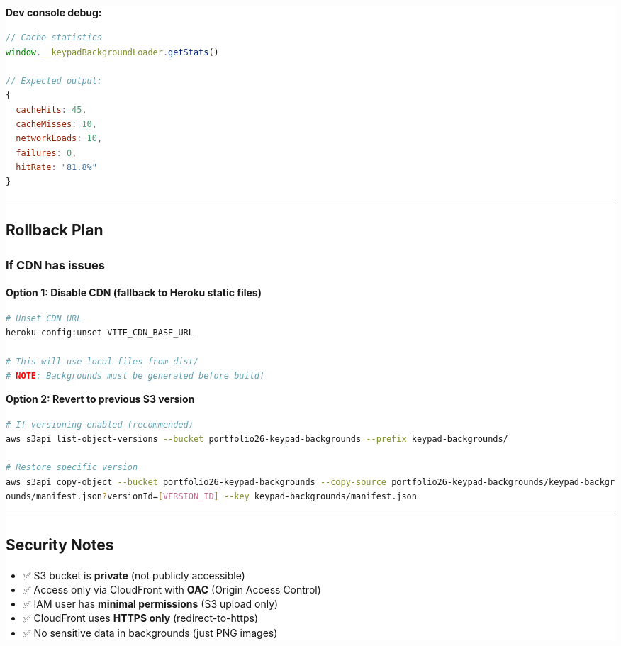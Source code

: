 **Dev console debug:**

```javascript
// Cache statistics
window.__keypadBackgroundLoader.getStats()

// Expected output:
{
  cacheHits: 45,
  cacheMisses: 10,
  networkLoads: 10,
  failures: 0,
  hitRate: "81.8%"
}
```

---

## Rollback Plan

### If CDN has issues

**Option 1: Disable CDN (fallback to Heroku static files)**

```bash
# Unset CDN URL
heroku config:unset VITE_CDN_BASE_URL

# This will use local files from dist/
# NOTE: Backgrounds must be generated before build!
```

**Option 2: Revert to previous S3 version**

```bash
# If versioning enabled (recommended)
aws s3api list-object-versions --bucket portfolio26-keypad-backgrounds --prefix keypad-backgrounds/

# Restore specific version
aws s3api copy-object --bucket portfolio26-keypad-backgrounds --copy-source portfolio26-keypad-backgrounds/keypad-backgrounds/manifest.json?versionId=[VERSION_ID] --key keypad-backgrounds/manifest.json
```

---

## Security Notes

- ✅ S3 bucket is **private** (not publicly accessible)
- ✅ Access only via CloudFront with **OAC** (Origin Access Control)
- ✅ IAM user has **minimal permissions** (S3 upload only)
- ✅ CloudFront uses **HTTPS only** (redirect-to-https)
- ✅ No sensitive data in backgrounds (just PNG images)
